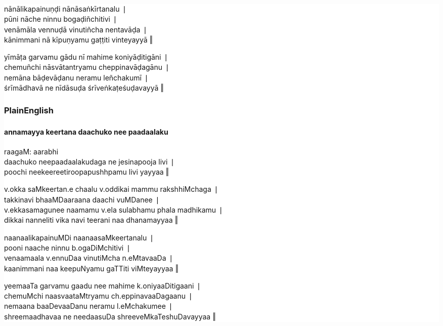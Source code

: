 nānālikapainuṇḍi nānāsaṅkīrtanalu ❘  
pūni nāche ninnu bogaḍiñchitivi ❘  
venāmāla vennuḍā vinutiñcha nentavāḍa ❘  
kānimmani nā kīpuṇyamu gaṭṭiti vinteyayyā ‖

yīmāṭa garvamu gādu nī mahime koniyāḍitigāni ❘  
chemuñchi nāsvātantryamu cheppinavāḍagānu ❘  
nemāna bāḍevāḍanu neramu leñchakumī ❘  
śrīmādhavā ne nīdāsuḍa śrīveṅkaṭeśuḍavayyā ‖

### PlainEnglish

#### annamayya keertana daachuko nee paadaalaku

raagaM: aarabhi  
daachuko neepaadaalakudaga ne jesinapooja livi ❘  
poochi neekeereetiroopapushhpamu livi yayyaa ‖

v.okka saMkeertan.e chaalu v.oddikai mammu rakshhiMchaga ❘  
takkinavi bhaaMDaaraana daachi vuMDanee ❘  
v.ekkasamagunee naamamu v.ela sulabhamu phala madhikamu ❘  
dikkai nanneliti vika navi teerani naa dhanamayyaa ‖

naanaalikapainuMDi naanaasaMkeertanalu ❘  
pooni naache ninnu b.ogaDiMchitivi ❘  
venaamaala v.ennuDaa vinutiMcha n.eMtavaaDa ❘  
kaanimmani naa keepuNyamu gaTTiti viMteyayyaa ‖

yeemaaTa garvamu gaadu nee mahime k.oniyaaDitigaani ❘  
chemuMchi naasvaataMtryamu ch.eppinavaaDagaanu ❘  
nemaana baaDevaaDanu neramu l.eMchakumee ❘  
shreemaadhavaa ne needaasuDa shreeveMkaTeshuDavayyaa ‖

